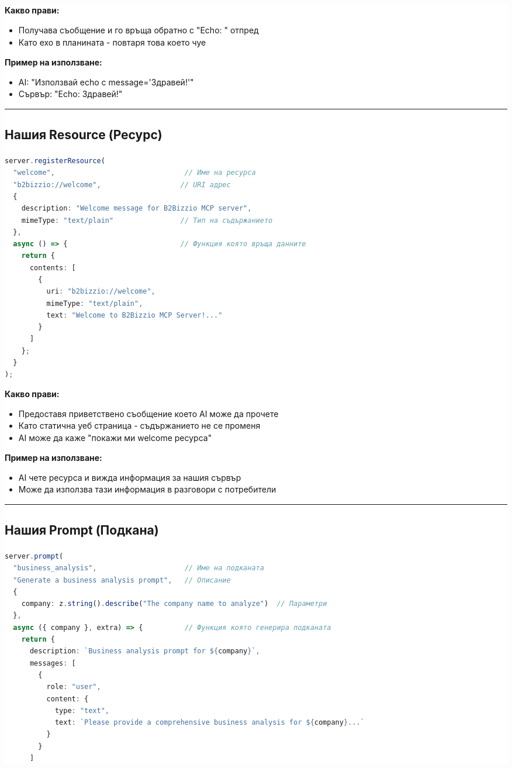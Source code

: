 **Какво прави:**
- Получава съобщение и го връща обратно с "Echo: " отпред
- Като ехо в планината - повтаря това което чуе

**Пример на използване:**
- AI: "Използвай echo с message='Здравей!'"
- Сървър: "Echo: Здравей!"

---

## Нашия Resource (Ресурс)

```typescript
server.registerResource(
  "welcome",                               // Име на ресурса
  "b2bizzio://welcome",                   // URI адрес
  {
    description: "Welcome message for B2Bizzio MCP server",
    mimeType: "text/plain"                // Тип на съдържанието
  },
  async () => {                           // Функция която връща данните
    return {
      contents: [
        {
          uri: "b2bizzio://welcome",
          mimeType: "text/plain",
          text: "Welcome to B2Bizzio MCP Server!..."
        }
      ]
    };
  }
);
```

**Какво прави:**
- Предоставя приветствено съобщение което AI може да прочете
- Като статична уеб страница - съдържанието не се променя
- AI може да каже "покажи ми welcome ресурса"

**Пример на използване:**
- AI чете ресурса и вижда информация за нашия сървър
- Може да използва тази информация в разговори с потребители

---

## Нашия Prompt (Подкана)

```typescript
server.prompt(
  "business_analysis",                     // Име на подканата
  "Generate a business analysis prompt",   // Описание
  {
    company: z.string().describe("The company name to analyze")  // Параметри
  },
  async ({ company }, extra) => {          // Функция която генерира подканата
    return {
      description: `Business analysis prompt for ${company}`,
      messages: [
        {
          role: "user",
          content: {
            type: "text",
            text: `Please provide a comprehensive business analysis for ${company}...`
          }
        }
      ]
```